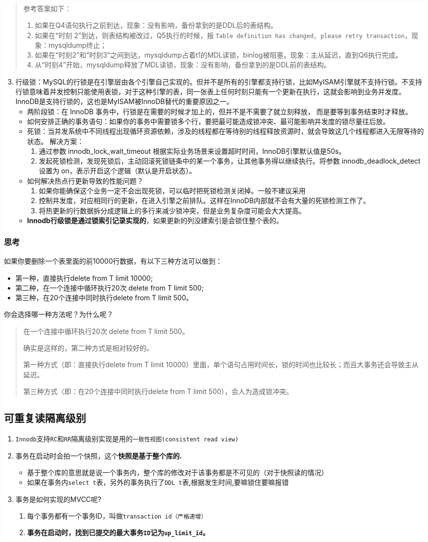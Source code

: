 >
> 参考答案如下：
>
> 1. 如果在Q4语句执行之前到达，现象：没有影响，备份拿到的是DDL后的表结构。
> 2. 如果在“时刻 2”到达，则表结构被改过，Q5执行的时候，报 `Table definition has changed, please retry transaction`，现象：mysqldump终止；
> 3. 如果在“时刻2”和“时刻3”之间到达，mysqldump占着t1的MDL读锁，binlog被阻塞，现象：主从延迟，直到Q6执行完成。
> 4. 从“时刻4”开始，mysqldump释放了MDL读锁，现象：没有影响，备份拿到的是DDL前的表结构。

3. 行级锁：MySQL的行锁是在引擎层由各个引擎自己实现的。但并不是所有的引擎都支持行锁，比如MyISAM引擎就不支持行锁。不支持行锁意味着并发控制只能使用表锁，对于这种引擎的表，同一张表上任何时刻只能有一个更新在执行，这就会影响到业务并发度。InnoDB是支持行锁的，这也是MyISAM被InnoDB替代的重要原因之一。
   - 两阶段锁：在 InnoDB 事务中，行锁是在需要的时候才加上的，但并不是不需要了就立刻释放， 而是要等到事务结束时才释放。
   - 如何安排正确的事务语句：如果你的事务中需要锁多个行，要把最可能造成锁冲突、最可能影响并发度的锁尽量往后放。
   - 死锁：当并发系统中不同线程出现循环资源依赖，涉及的线程都在等待别的线程释放资源时，就会导致这几个线程都进入无限等待的状态。
     解决方案：
     1. 通过参数 innodb_lock_wait_timeout 根据实际业务场景来设置超时时间，InnoDB引擎默认值是50s。
     2. 发起死锁检测，发现死锁后，主动回滚死锁链条中的某一个事务，让其他事务得以继续执行。将参数 innodb_deadlock_detect 设置为 on，表示开启这个逻辑（默认是开启状态）。
   - 如何解决热点行更新导致的性能问题？
     1. 如果你能确保这个业务一定不会出现死锁，可以临时把死锁检测关闭掉。一般不建议采用
     2. 控制并发度，对应相同行的更新，在进入引擎之前排队。这样在InnoDB内部就不会有大量的死锁检测工作了。
     3. 将热更新的行数据拆分成逻辑上的多行来减少锁冲突，但是业务复杂度可能会大大提高。
   - **Innodb行级锁是通过锁索引记录实现的**，如果更新的列没建索引是会锁住整个表的。

### 思考

如果你要删除一个表里面的前10000行数据，有以下三种方法可以做到：

- 第一种，直接执行delete from T limit 10000;
- 第二种，在一个连接中循环执行20次 delete from T limit 500;
- 第三种，在20个连接中同时执行delete from T limit 500。

你会选择哪一种方法呢？为什么呢？

> 在一个连接中循环执行20次 delete from T limit 500。
>
> 确实是这样的，第二种方式是相对较好的。
>
> 第一种方式（即：直接执行delete from T limit 10000）里面，单个语句占用时间长，锁的时间也比较长；而且大事务还会导致主从延迟。
>
> 第三种方式（即：在20个连接中同时执行delete from T limit 500），会人为造成锁冲突。

## 可重复读隔离级别

1. `Innodb`支持`RC`和`RR`隔离级别实现是用的`一致性视图(consistent read view)`

2. 事务在启动时会拍一个快照，这个**快照是基于整个库的.**
   - 基于整个库的意思就是说一个事务内，整个库的修改对于该事务都是不可见的（对于快照读的情况）
   - 如果在事务内`select t`表，另外的事务执行了`DDL t`表,根据发生时间,要嘛锁住要嘛报错

3. 事务是如何实现的MVCC呢?

   1. 每个事务都有一个事务ID，叫做`transaction id（严格递增）`

   2. **事务在启动时，找到已提交的最大事务`ID`记为`up_limit_id`。**
